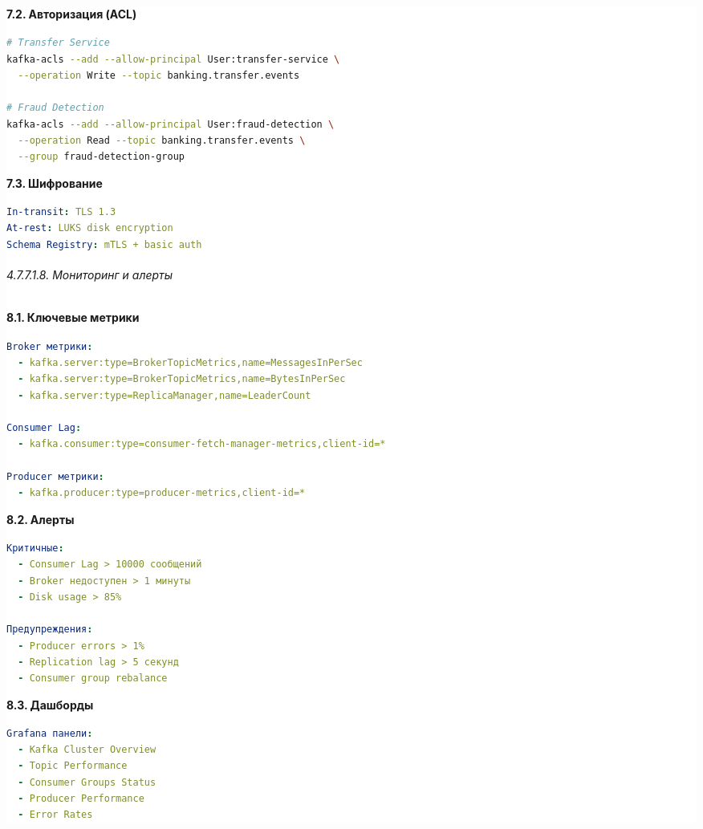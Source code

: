 **7.2. Авторизация (ACL)**
```bash
# Transfer Service
kafka-acls --add --allow-principal User:transfer-service \
  --operation Write --topic banking.transfer.events

# Fraud Detection
kafka-acls --add --allow-principal User:fraud-detection \
  --operation Read --topic banking.transfer.events \
  --group fraud-detection-group
```

**7.3. Шифрование**
```yaml
In-transit: TLS 1.3
At-rest: LUKS disk encryption
Schema Registry: mTLS + basic auth
```

###### 4.7.7.1.8. Мониторинг и алерты

**8.1. Ключевые метрики**
```yaml
Broker метрики:
  - kafka.server:type=BrokerTopicMetrics,name=MessagesInPerSec
  - kafka.server:type=BrokerTopicMetrics,name=BytesInPerSec
  - kafka.server:type=ReplicaManager,name=LeaderCount

Consumer Lag:
  - kafka.consumer:type=consumer-fetch-manager-metrics,client-id=*

Producer метрики:
  - kafka.producer:type=producer-metrics,client-id=*
```

**8.2. Алерты**
```yaml
Критичные:
  - Consumer Lag > 10000 сообщений
  - Broker недоступен > 1 минуты
  - Disk usage > 85%

Предупреждения:
  - Producer errors > 1%
  - Replication lag > 5 секунд
  - Consumer group rebalance
```

**8.3. Дашборды**
```yaml
Grafana панели:
  - Kafka Cluster Overview
  - Topic Performance
  - Consumer Groups Status
  - Producer Performance
  - Error Rates
```
